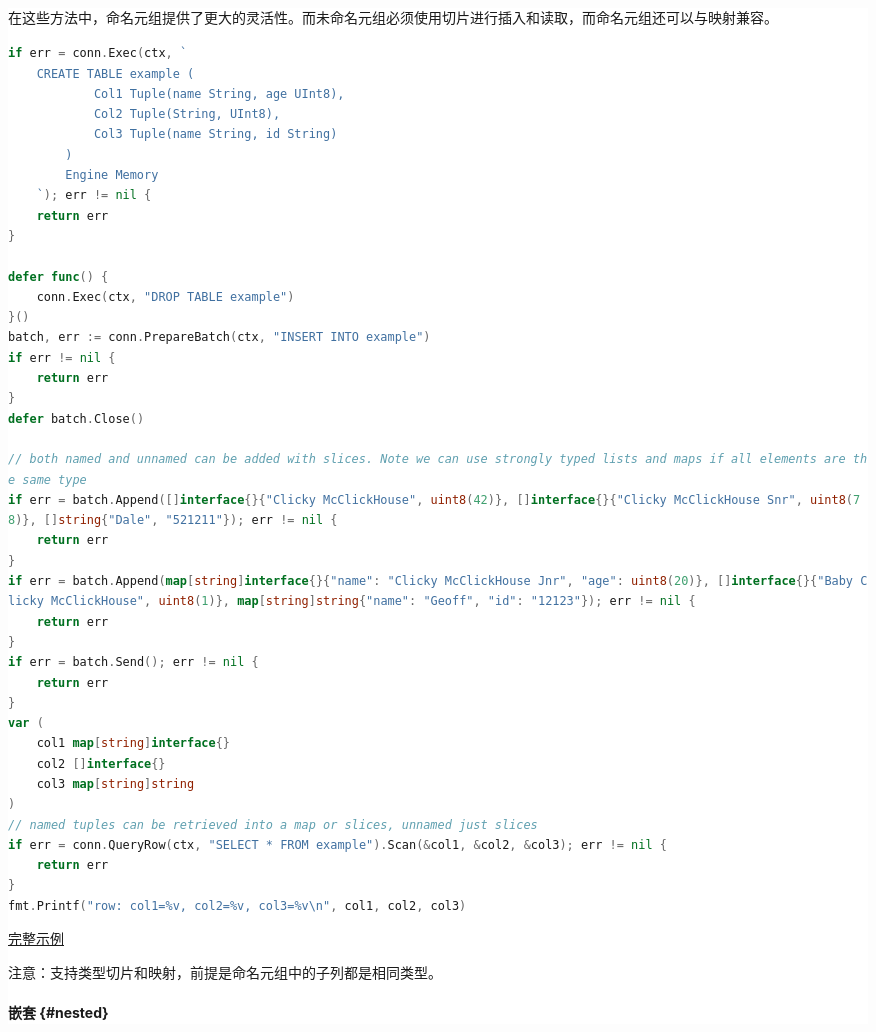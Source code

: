 在这些方法中，命名元组提供了更大的灵活性。而未命名元组必须使用切片进行插入和读取，而命名元组还可以与映射兼容。

```go
if err = conn.Exec(ctx, `
    CREATE TABLE example (
            Col1 Tuple(name String, age UInt8),
            Col2 Tuple(String, UInt8),
            Col3 Tuple(name String, id String)
        )
        Engine Memory
    `); err != nil {
    return err
}

defer func() {
    conn.Exec(ctx, "DROP TABLE example")
}()
batch, err := conn.PrepareBatch(ctx, "INSERT INTO example")
if err != nil {
    return err
}
defer batch.Close()

// both named and unnamed can be added with slices. Note we can use strongly typed lists and maps if all elements are the same type
if err = batch.Append([]interface{}{"Clicky McClickHouse", uint8(42)}, []interface{}{"Clicky McClickHouse Snr", uint8(78)}, []string{"Dale", "521211"}); err != nil {
    return err
}
if err = batch.Append(map[string]interface{}{"name": "Clicky McClickHouse Jnr", "age": uint8(20)}, []interface{}{"Baby Clicky McClickHouse", uint8(1)}, map[string]string{"name": "Geoff", "id": "12123"}); err != nil {
    return err
}
if err = batch.Send(); err != nil {
    return err
}
var (
    col1 map[string]interface{}
    col2 []interface{}
    col3 map[string]string
)
// named tuples can be retrieved into a map or slices, unnamed just slices
if err = conn.QueryRow(ctx, "SELECT * FROM example").Scan(&col1, &col2, &col3); err != nil {
    return err
}
fmt.Printf("row: col1=%v, col2=%v, col3=%v\n", col1, col2, col3)
```

[完整示例](https://github.com/ClickHouse/clickhouse-go/blob/main/examples/clickhouse_api/tuple.go)

注意：支持类型切片和映射，前提是命名元组中的子列都是相同类型。
#### 嵌套 {#nested}
